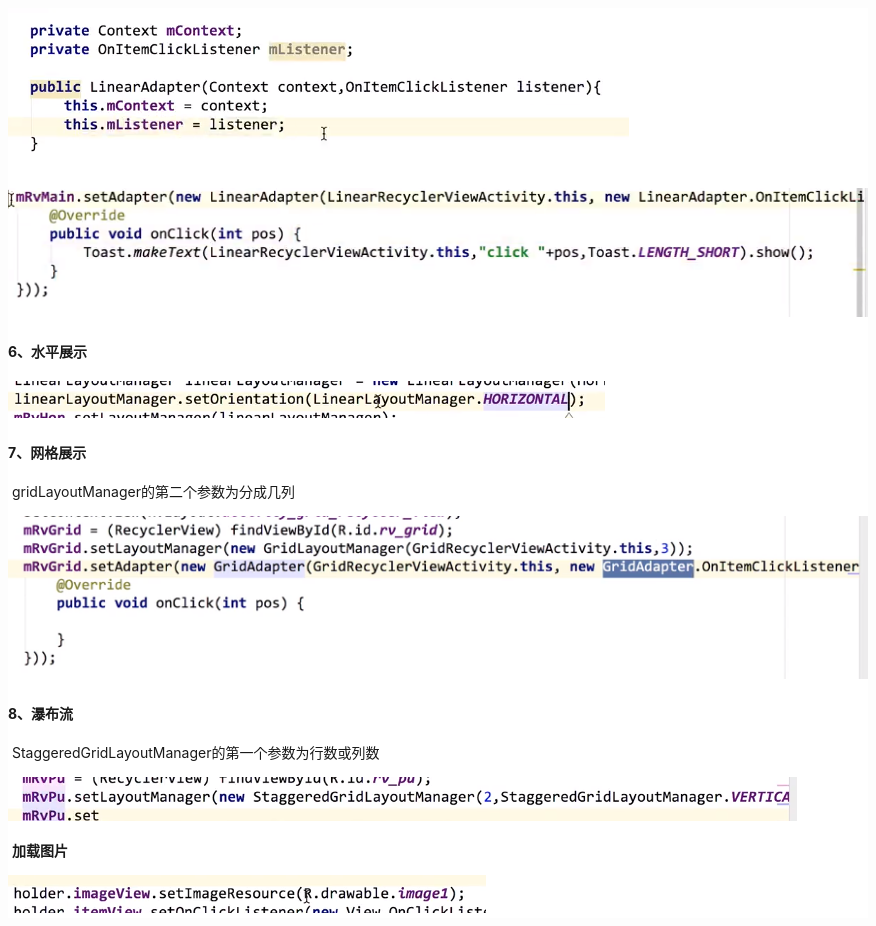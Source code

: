 ![image-20210105162053750](Andriod_Study.assets/image-20210105162053750.png)

![image-20210105162012024](Andriod_Study.assets/image-20210105162012024.png)

#### 6、水平展示

![image-20210105162820836](Andriod_Study.assets/image-20210105162820836.png)

#### 7、网格展示

​	gridLayoutManager的第二个参数为分成几列

![image-20210105163439218](Andriod_Study.assets/image-20210105163439218.png)

#### 8、瀑布流

​	StaggeredGridLayoutManager的第一个参数为行数或列数

![image-20210105163927466](Andriod_Study.assets/image-20210105163927466.png)

​	**加载图片**

![image-20210105164102336](Andriod_Study.assets/image-20210105164102336.png)

